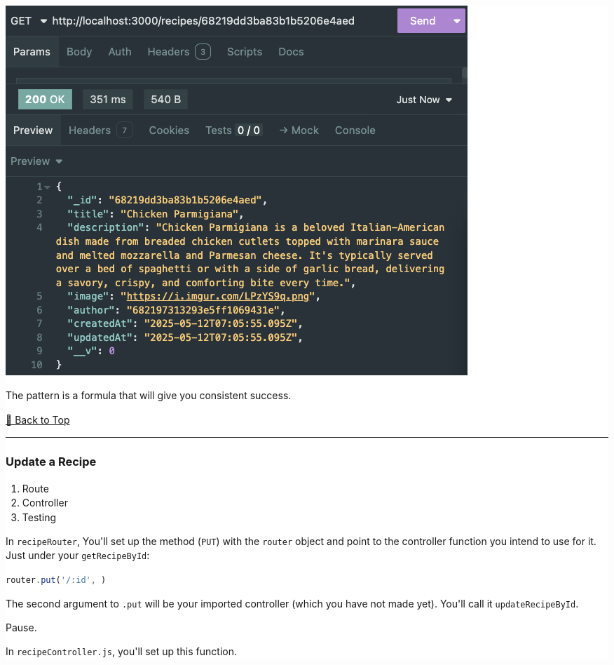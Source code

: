 ![Get Recipe Response](./images/get-recipe-response.png)

The pattern is a formula that will give you consistent success.

[📖 Back to Top](#-table-of-contents)

---


### Update a Recipe

1. Route
2. Controller
3. Testing

In `recipeRouter`, You'll set up the method (`PUT`) with the `router` object and point to the controller function you intend to use for it. Just under your `getRecipeById`:

```js
router.put('/:id', )
```

The second argument to `.put` will be your imported controller (which you have not made yet). You'll call it `updateRecipeById`.

Pause.

In `recipeController.js`, you'll set up this function.
